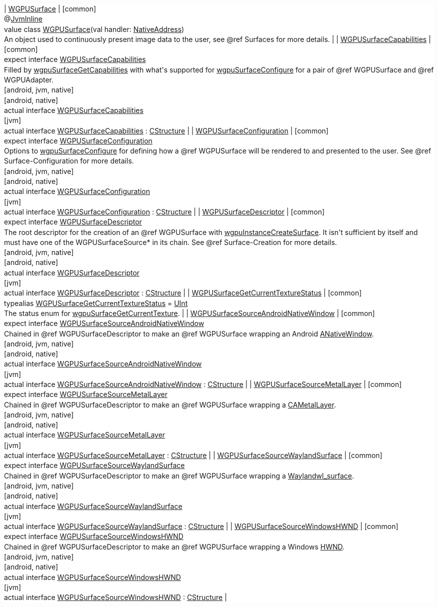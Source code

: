 | [WGPUSurface](-w-g-p-u-surface/index.md) | [common]<br>@[JvmInline](https://kotlinlang.org/api/core/kotlin-stdlib/kotlin.jvm/-jvm-inline/index.html)<br>value class [WGPUSurface](-w-g-p-u-surface/index.md)(val handler: [NativeAddress](../ffi/-native-address/index.md))<br>An object used to continuously present image data to the user, see @ref Surfaces for more details. |
| [WGPUSurfaceCapabilities](-w-g-p-u-surface-capabilities/index.md) | [common]<br>expect interface [WGPUSurfaceCapabilities](-w-g-p-u-surface-capabilities/index.md)<br>Filled by [wgpuSurfaceGetCapabilities](wgpu-surface-get-capabilities.md) with what's supported for [wgpuSurfaceConfigure](wgpu-surface-configure.md) for a pair of @ref WGPUSurface and @ref WGPUAdapter.<br>[android, jvm, native]<br>[android, native]<br>actual interface [WGPUSurfaceCapabilities](-w-g-p-u-surface-capabilities/index.md)<br>[jvm]<br>actual interface [WGPUSurfaceCapabilities](-w-g-p-u-surface-capabilities/index.md) : [CStructure](../ffi/[jvm]-c-structure/index.md) |
| [WGPUSurfaceConfiguration](-w-g-p-u-surface-configuration/index.md) | [common]<br>expect interface [WGPUSurfaceConfiguration](-w-g-p-u-surface-configuration/index.md)<br>Options to [wgpuSurfaceConfigure](wgpu-surface-configure.md) for defining how a @ref WGPUSurface will be rendered to and presented to the user. See @ref Surface-Configuration for more details.<br>[android, jvm, native]<br>[android, native]<br>actual interface [WGPUSurfaceConfiguration](-w-g-p-u-surface-configuration/index.md)<br>[jvm]<br>actual interface [WGPUSurfaceConfiguration](-w-g-p-u-surface-configuration/index.md) : [CStructure](../ffi/[jvm]-c-structure/index.md) |
| [WGPUSurfaceDescriptor](-w-g-p-u-surface-descriptor/index.md) | [common]<br>expect interface [WGPUSurfaceDescriptor](-w-g-p-u-surface-descriptor/index.md)<br>The root descriptor for the creation of an @ref WGPUSurface with [wgpuInstanceCreateSurface](wgpu-instance-create-surface.md). It isn't sufficient by itself and must have one of the WGPUSurfaceSource* in its chain. See @ref Surface-Creation for more details.<br>[android, jvm, native]<br>[android, native]<br>actual interface [WGPUSurfaceDescriptor](-w-g-p-u-surface-descriptor/index.md)<br>[jvm]<br>actual interface [WGPUSurfaceDescriptor](-w-g-p-u-surface-descriptor/index.md) : [CStructure](../ffi/[jvm]-c-structure/index.md) |
| [WGPUSurfaceGetCurrentTextureStatus](-w-g-p-u-surface-get-current-texture-status/index.md) | [common]<br>typealias [WGPUSurfaceGetCurrentTextureStatus](-w-g-p-u-surface-get-current-texture-status/index.md) = [UInt](https://kotlinlang.org/api/core/kotlin-stdlib/kotlin/-u-int/index.html)<br>The status enum for [wgpuSurfaceGetCurrentTexture](wgpu-surface-get-current-texture.md). |
| [WGPUSurfaceSourceAndroidNativeWindow](-w-g-p-u-surface-source-android-native-window/index.md) | [common]<br>expect interface [WGPUSurfaceSourceAndroidNativeWindow](-w-g-p-u-surface-source-android-native-window/index.md)<br>Chained in @ref WGPUSurfaceDescriptor to make an @ref WGPUSurface wrapping an Android [ANativeWindow](https://developer.android.com/ndk/reference/group/a-native-window).<br>[android, jvm, native]<br>[android, native]<br>actual interface [WGPUSurfaceSourceAndroidNativeWindow](-w-g-p-u-surface-source-android-native-window/index.md)<br>[jvm]<br>actual interface [WGPUSurfaceSourceAndroidNativeWindow](-w-g-p-u-surface-source-android-native-window/index.md) : [CStructure](../ffi/[jvm]-c-structure/index.md) |
| [WGPUSurfaceSourceMetalLayer](-w-g-p-u-surface-source-metal-layer/index.md) | [common]<br>expect interface [WGPUSurfaceSourceMetalLayer](-w-g-p-u-surface-source-metal-layer/index.md)<br>Chained in @ref WGPUSurfaceDescriptor to make an @ref WGPUSurface wrapping a [CAMetalLayer](https://developer.apple.com/documentation/quartzcore/cametallayer?language=objc).<br>[android, jvm, native]<br>[android, native]<br>actual interface [WGPUSurfaceSourceMetalLayer](-w-g-p-u-surface-source-metal-layer/index.md)<br>[jvm]<br>actual interface [WGPUSurfaceSourceMetalLayer](-w-g-p-u-surface-source-metal-layer/index.md) : [CStructure](../ffi/[jvm]-c-structure/index.md) |
| [WGPUSurfaceSourceWaylandSurface](-w-g-p-u-surface-source-wayland-surface/index.md) | [common]<br>expect interface [WGPUSurfaceSourceWaylandSurface](-w-g-p-u-surface-source-wayland-surface/index.md)<br>Chained in @ref WGPUSurfaceDescriptor to make an @ref WGPUSurface wrapping a [Wayland](https://wayland.freedesktop.org/)[wl_surface](https://wayland.freedesktop.org/docs/html/apa.html#protocol-spec-wl_surface).<br>[android, jvm, native]<br>[android, native]<br>actual interface [WGPUSurfaceSourceWaylandSurface](-w-g-p-u-surface-source-wayland-surface/index.md)<br>[jvm]<br>actual interface [WGPUSurfaceSourceWaylandSurface](-w-g-p-u-surface-source-wayland-surface/index.md) : [CStructure](../ffi/[jvm]-c-structure/index.md) |
| [WGPUSurfaceSourceWindowsHWND](-w-g-p-u-surface-source-windows-h-w-n-d/index.md) | [common]<br>expect interface [WGPUSurfaceSourceWindowsHWND](-w-g-p-u-surface-source-windows-h-w-n-d/index.md)<br>Chained in @ref WGPUSurfaceDescriptor to make an @ref WGPUSurface wrapping a Windows [HWND](https://learn.microsoft.com/en-us/windows/apps/develop/ui-input/retrieve-hwnd).<br>[android, jvm, native]<br>[android, native]<br>actual interface [WGPUSurfaceSourceWindowsHWND](-w-g-p-u-surface-source-windows-h-w-n-d/index.md)<br>[jvm]<br>actual interface [WGPUSurfaceSourceWindowsHWND](-w-g-p-u-surface-source-windows-h-w-n-d/index.md) : [CStructure](../ffi/[jvm]-c-structure/index.md) |